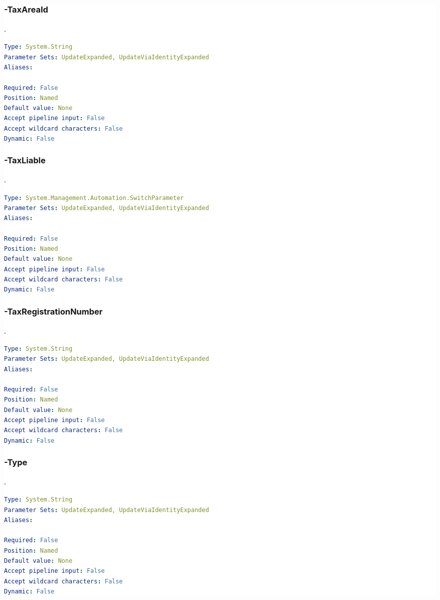 ### -TaxAreaId
.

```yaml
Type: System.String
Parameter Sets: UpdateExpanded, UpdateViaIdentityExpanded
Aliases:

Required: False
Position: Named
Default value: None
Accept pipeline input: False
Accept wildcard characters: False
Dynamic: False
```

### -TaxLiable
.

```yaml
Type: System.Management.Automation.SwitchParameter
Parameter Sets: UpdateExpanded, UpdateViaIdentityExpanded
Aliases:

Required: False
Position: Named
Default value: None
Accept pipeline input: False
Accept wildcard characters: False
Dynamic: False
```

### -TaxRegistrationNumber
.

```yaml
Type: System.String
Parameter Sets: UpdateExpanded, UpdateViaIdentityExpanded
Aliases:

Required: False
Position: Named
Default value: None
Accept pipeline input: False
Accept wildcard characters: False
Dynamic: False
```

### -Type
.

```yaml
Type: System.String
Parameter Sets: UpdateExpanded, UpdateViaIdentityExpanded
Aliases:

Required: False
Position: Named
Default value: None
Accept pipeline input: False
Accept wildcard characters: False
Dynamic: False
```
